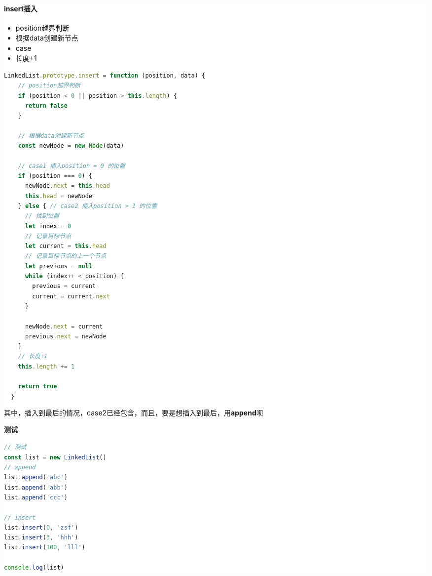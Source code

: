 #### insert插入

- position越界判断
- 根据data创建新节点
- case
- 长度+1

```js
LinkedList.prototype.insert = function (position, data) {
    // position越界判断
    if (position < 0 || position > this.length) {
      return false
    }

    // 根据data创建新节点
    const newNode = new Node(data)

    // case1 插入position = 0 的位置
    if (position === 0) {
      newNode.next = this.head
      this.head = newNode
    } else { // case2 插入position > 1 的位置
      // 找到位置
      let index = 0
      // 记录目标节点
      let current = this.head
      // 记录目标节点的上一个节点
      let previous = null
      while (index++ < position) {
        previous = current
        current = current.next
      }

      newNode.next = current
      previous.next = newNode
    }
    // 长度+1
    this.length += 1

    return true
  }
```

其中，插入到最后的情况，case2已经包含，而且，要是想插入到最后，用**append**呗

**测试**

```js
// 测试
const list = new LinkedList()
// append
list.append('abc')
list.append('abb')
list.append('ccc')

// insert
list.insert(0, 'zsf')
list.insert(3, 'hhh')
list.insert(100, 'lll')

console.log(list)
```
